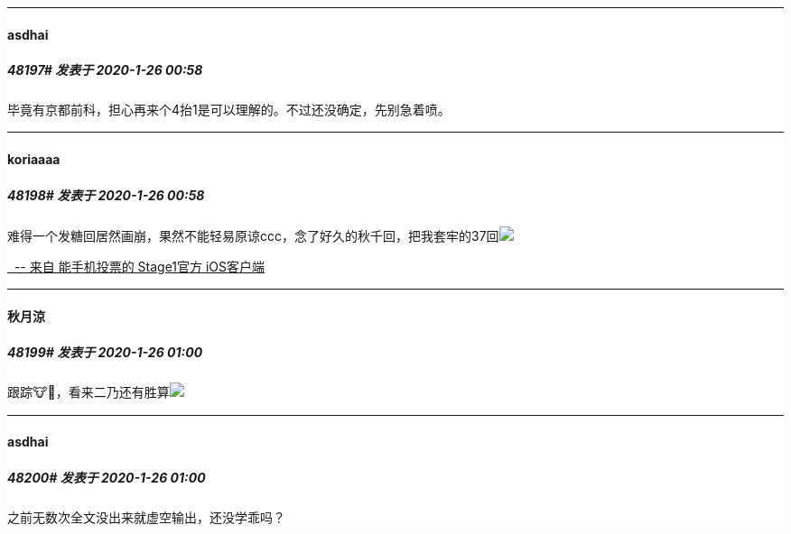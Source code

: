 




-----

####  asdhai  
##### 48197#       发表于 2020-1-26 00:58




毕竟有京都前科，担心再来个4抬1是可以理解的。不过还没确定，先别急着喷。







-----

####  koriaaaa  
##### 48198#       发表于 2020-1-26 00:58




难得一个发糖回居然画崩，果然不能轻易原谅ccc，念了好久的秋千回，把我套牢的37回<img src="https://static.saraba1st.com/image/smiley/face2017/138.png" referrerpolicy="no-referrer">

[  -- 来自 能手机投票的 Stage1官方 iOS客户端](https://itunes.apple.com/fi/app/saraba1st/id1221237470?mt=8)







-----

####  秋月涼  
##### 48199#       发表于 2020-1-26 01:00




跟踪🐮🍺，看来二乃还有胜算<img src="https://static.saraba1st.com/image/smiley/face2017/049.png" referrerpolicy="no-referrer">







-----

####  asdhai  
##### 48200#       发表于 2020-1-26 01:00




之前无数次全文没出来就虚空输出，还没学乖吗？





